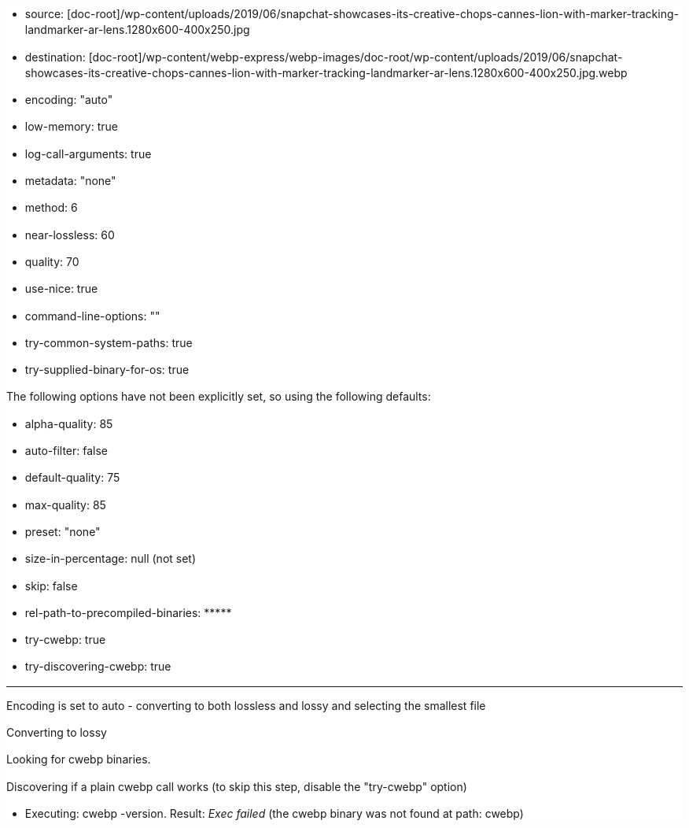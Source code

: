 - source: [doc-root]/wp-content/uploads/2019/06/snapchat-showcases-its-creative-chops-cannes-lion-with-marker-tracking-landmarker-ar-lens.1280x600-400x250.jpg

- destination: [doc-root]/wp-content/webp-express/webp-images/doc-root/wp-content/uploads/2019/06/snapchat-showcases-its-creative-chops-cannes-lion-with-marker-tracking-landmarker-ar-lens.1280x600-400x250.jpg.webp

- encoding: "auto"

- low-memory: true

- log-call-arguments: true

- metadata: "none"

- method: 6

- near-lossless: 60

- quality: 70

- use-nice: true

- command-line-options: ""

- try-common-system-paths: true

- try-supplied-binary-for-os: true


The following options have not been explicitly set, so using the following defaults:

- alpha-quality: 85

- auto-filter: false

- default-quality: 75

- max-quality: 85

- preset: "none"

- size-in-percentage: null (not set)

- skip: false

- rel-path-to-precompiled-binaries: *****

- try-cwebp: true

- try-discovering-cwebp: true

------------


Encoding is set to auto - converting to both lossless and lossy and selecting the smallest file


Converting to lossy

Looking for cwebp binaries.

Discovering if a plain cwebp call works (to skip this step, disable the "try-cwebp" option)

- Executing: cwebp -version. Result: *Exec failed* (the cwebp binary was not found at path: cwebp)
